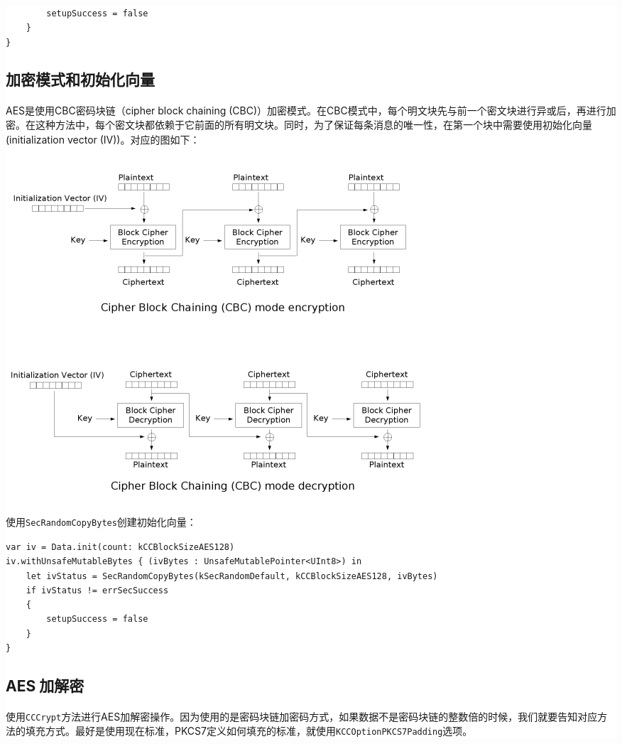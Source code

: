 ```
        setupSuccess = false
    }
}
```


## 加密模式和初始化向量
AES是使用CBC密码块链（cipher block chaining (CBC)）加密模式。在CBC模式中，每个明文块先与前一个密文块进行异或后，再进行加密。在这种方法中，每个密文块都依赖于它前面的所有明文块。同时，为了保证每条消息的唯一性，在第一个块中需要使用初始化向量(initialization vector (IV))。对应的图如下：

![Cbc_encryption](./source/Cbc_encryption.png)

![Cbc_decryption](./source/Cbc_decryption.png)

使用`SecRandomCopyBytes`创建初始化向量：

```
var iv = Data.init(count: kCCBlockSizeAES128)
iv.withUnsafeMutableBytes { (ivBytes : UnsafeMutablePointer<UInt8>) in
    let ivStatus = SecRandomCopyBytes(kSecRandomDefault, kCCBlockSizeAES128, ivBytes)
    if ivStatus != errSecSuccess
    {
        setupSuccess = false
    }
}
```

## AES 加解密
使用`CCCrypt`方法进行AES加解密操作。因为使用的是密码块链加密码方式，如果数据不是密码块链的整数倍的时候，我们就要告知对应方法的填充方式。最好是使用现在标准，PKCS7定义如何填充的标准，就使用`KCCOptionPKCS7Padding`选项。
